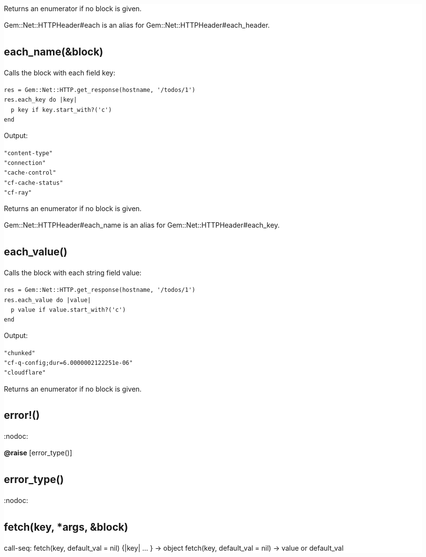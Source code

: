 Returns an enumerator if no block is given.

Gem::Net::HTTPHeader#each is an alias for Gem::Net::HTTPHeader#each_header.

## each_name(&block) [](#method-i-each_name)
Calls the block with each field key:

    res = Gem::Net::HTTP.get_response(hostname, '/todos/1')
    res.each_key do |key|
      p key if key.start_with?('c')
    end

Output:

    "content-type"
    "connection"
    "cache-control"
    "cf-cache-status"
    "cf-ray"

Returns an enumerator if no block is given.

Gem::Net::HTTPHeader#each_name is an alias for Gem::Net::HTTPHeader#each_key.

## each_value() [](#method-i-each_value)
Calls the block with each string field value:

    res = Gem::Net::HTTP.get_response(hostname, '/todos/1')
    res.each_value do |value|
      p value if value.start_with?('c')
    end

Output:

    "chunked"
    "cf-q-config;dur=6.0000002122251e-06"
    "cloudflare"

Returns an enumerator if no block is given.

## error!() [](#method-i-error!)
:nodoc:

**@raise** [error_type()] 

## error_type() [](#method-i-error_type)
:nodoc:

## fetch(key, *args, &block) [](#method-i-fetch)
call-seq:
    fetch(key, default_val = nil) {|key| ... } -> object
    fetch(key, default_val = nil) -> value or default_val
